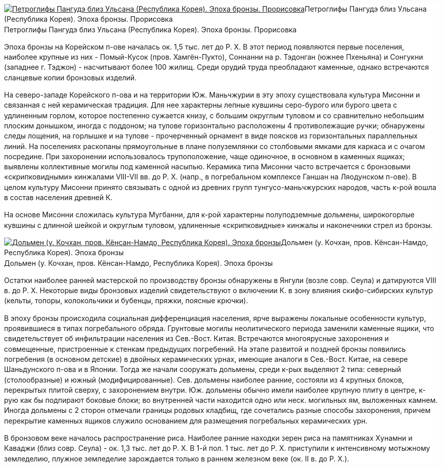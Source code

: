 [![Петроглифы Пангудэ близ Ульсана (Республика Корея). Эпоха бронзы. Прорисовка](https://pravenc.ru/data/2016/10/29/1233741725/i200.jpg "Кликните для увеличения картинки")](https://pravenc.ru/data/2016/10/29/1233741725/i400.jpg)Петроглифы Пангудэ близ Ульсана (Республика Корея). Эпоха бронзы. Прорисовка  
Петроглифы Пангудэ близ Ульсана (Республика Корея). Эпоха бронзы. Прорисовка

Эпоха бронзы на Корейском п-ове началась ок. 1,5 тыс. лет до Р. Х. В этот период появляются первые поселения, наиболее крупные из них - Помый-Кусок (пров. Хамгён-Пукто), Соннанни на р. Тэдонган (южнее Пхеньяна) и Сонгукни (западнее г. Тэджон) - насчитывают более 100 жилищ. Среди орудий труда преобладают каменные, однако встречаются сланцевые копии бронзовых изделий.

На северо-западе Корейского п-ова и на территории Юж. Маньчжурии в эту эпоху существовала культура Мисонни и связанная с ней керамическая традиция. Для нее характерны лепные кувшины серо-бурого или бурого цвета с удлиненным горлом, которое постепенно сужается книзу, с большим округлым туловом и со сравнительно небольшим плоским донышком, иногда с поддоном; на тулове горизонтально расположены 4 противолежащие ручки; обнаружены следы лощения, на горлышке и на тулове - прочерченный орнамент в виде поясков из горизонтальных параллельных линий. На поселениях раскопаны прямоугольные в плане полуземлянки со столбовыми ямками для каркаса и с очагом посредине. При захоронении использовалось трупоположение, чаще одиночное, в основном в каменных ящиках; выявлены коллективные могилы под каменной насыпью. Керамика типа Мисонни часто встречается с бронзовыми «скрипковидными» кинжалами VIII-VII вв. до Р. Х. (напр., в погребальном комплексе Ганшан на Ляодунском п-ове). В целом культуру Мисонни принято связывать с одной из древних групп тунгусо-маньчжурских народов, часть к-рой вошла в состав населения древней К.

На основе Мисонни сложилась культура Мугбанни, для к-рой характерны полуподземные дольмены, широкогорлые кувшины с длинной шейкой и округлым туловом, удлиненные «скрипковидные» кинжалы и наконечники стрел из бронзы.

[![Дольмен (у. Кочхан, пров. Кёнсан-Намдо, Республика Корея). Эпоха бронзы](https://pravenc.ru/data/2016/10/29/1233741013/i200.jpg "Кликните для увеличения картинки")](https://pravenc.ru/data/2016/10/29/1233741013/i400.jpg)Дольмен (у. Кочхан, пров. Кёнсан-Намдо, Республика Корея). Эпоха бронзы  
Дольмен (у. Кочхан, пров. Кёнсан-Намдо, Республика Корея). Эпоха бронзы

Остатки наиболее ранней мастерской по производству бронзы обнаружены в Янгули (возле совр. Сеула) и датируются VIII в. до Р. Х. Некоторые виды бронзовых изделий свидетельствуют о включении К. в зону влияния скифо-сибирских культур (кельты, топоры, колокольчики и бубенцы, пряжки, поясные крючки).

В эпоху бронзы происходила социальная дифференциация населения, ярче выражены локальные особенности культур, проявившиеся в типах погребального обряда. Грунтовые могилы неолитического периода заменили каменные ящики, что свидетельствует об инфильтрации населения из Сев.-Вост. Китая. Встречаются многоярусные захоронения и совмещенные, пристроенные к стенкам предыдущих погребений. На этапе развитой и поздней бронзы появились погребения (в основном детские) в двойных керамических урнах, имеющие аналоги в Сев.-Вост. Китае, на севере Шаньдунского п-ова и в Японии. Тогда же начали сооружать дольмены, среди к-рых выделяют 2 типа: северный (столообразные) и южный (модифицированные). Сев. дольмены наиболее ранние, состояли из 4 крупных блоков, перекрытых плитой сверху, с захоронением внутри. Юж. дольмены обычно имели наиболее крупную плиту в центре, к-рую как бы подпирают боковые блоки; во внутренней части находится одно или неск. могильных ям, выложенных камнем. Иногда дольмены с 2 сторон отмечали границы родовых кладбищ, где сочетались разные способы захоронения, причем перекрытие каменных ящиков служило основанием для размещения погребальных керамических урн.

В бронзовом веке началось распространение риса. Наиболее ранние находки зерен риса на памятниках Хунамни и Каваджи (близ совр. Сеула) - ок. 1,3 тыс. лет до Р. Х. В 1-й пол. 1 тыс. лет до Р. Х. приступили к интенсивному мотыжному земледелию, плужное земледелие зарождается только в раннем железном веке (ок. II в. до Р. Х.).

